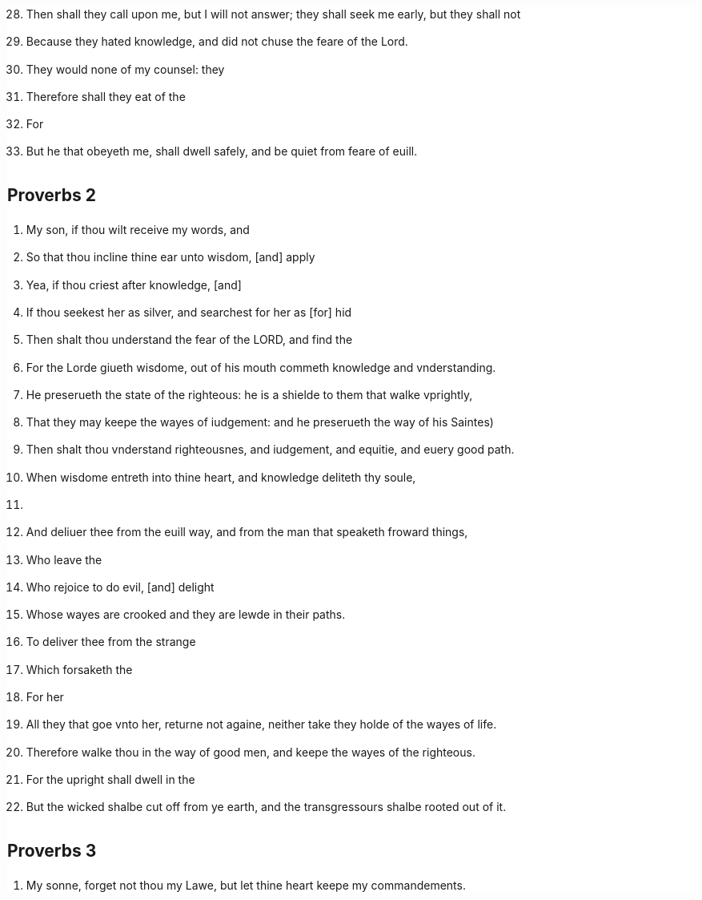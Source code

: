28. Then shall they call upon me, but I will not answer; they shall seek me early, but they shall not 

29. Because they hated knowledge, and did not chuse the feare of the Lord.

30. They would none of my counsel: they 

31. Therefore shall they eat of the 

32. For 

33. But he that obeyeth me, shall dwell safely, and be quiet from feare of euill.

## Proverbs 2

1. My son, if thou wilt receive my words, and 

2. So that thou incline thine ear unto wisdom, [and] apply 

3. Yea, if thou criest after knowledge, [and] 

4. If thou seekest her as silver, and searchest for her as [for] hid 

5. Then shalt thou understand the fear of the LORD, and find the 

6. For the Lorde giueth wisdome, out of his mouth commeth knowledge and vnderstanding.

7. He preserueth the state of the righteous: he is a shielde to them that walke vprightly,

8. That they may keepe the wayes of iudgement: and he preserueth the way of his Saintes)

9. Then shalt thou vnderstand righteousnes, and iudgement, and equitie, and euery good path.

10. When wisdome entreth into thine heart, and knowledge deliteth thy soule,

11. 
          

12. And deliuer thee from the euill way, and from the man that speaketh froward things,

13. Who leave the 

14. Who rejoice to do evil, [and] delight 

15. Whose wayes are crooked and they are lewde in their paths.

16. To deliver thee from the strange 

17. Which forsaketh the 

18. For her 

19. All they that goe vnto her, returne not againe, neither take they holde of the wayes of life.

20. Therefore walke thou in the way of good men, and keepe the wayes of the righteous.

21. For the upright shall dwell in the 

22. But the wicked shalbe cut off from ye earth, and the transgressours shalbe rooted out of it.

## Proverbs 3

1. My sonne, forget not thou my Lawe, but let thine heart keepe my commandements.
